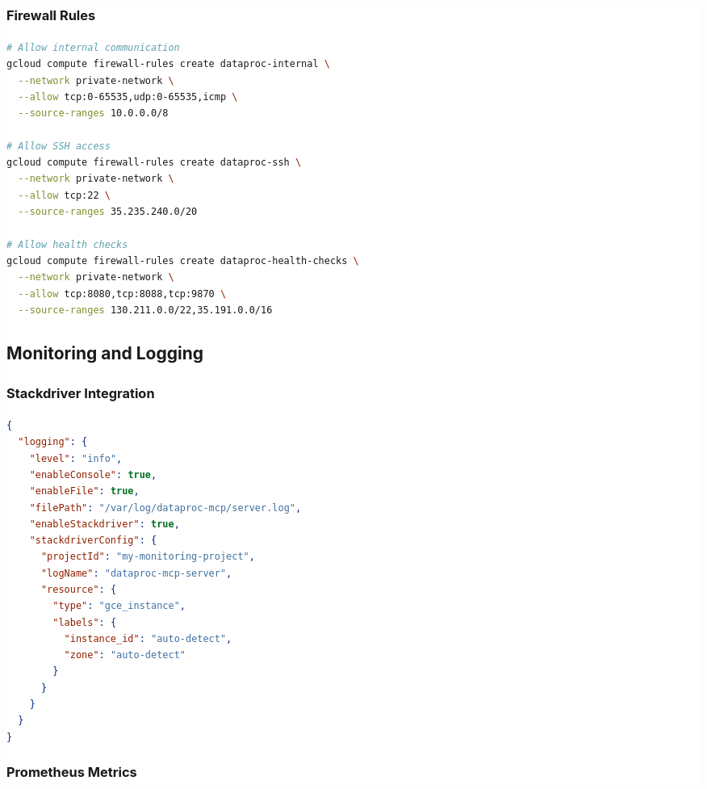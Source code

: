 ### Firewall Rules

```bash
# Allow internal communication
gcloud compute firewall-rules create dataproc-internal \
  --network private-network \
  --allow tcp:0-65535,udp:0-65535,icmp \
  --source-ranges 10.0.0.0/8

# Allow SSH access
gcloud compute firewall-rules create dataproc-ssh \
  --network private-network \
  --allow tcp:22 \
  --source-ranges 35.235.240.0/20

# Allow health checks
gcloud compute firewall-rules create dataproc-health-checks \
  --network private-network \
  --allow tcp:8080,tcp:8088,tcp:9870 \
  --source-ranges 130.211.0.0/22,35.191.0.0/16
```

## Monitoring and Logging

### Stackdriver Integration

```json
{
  "logging": {
    "level": "info",
    "enableConsole": true,
    "enableFile": true,
    "filePath": "/var/log/dataproc-mcp/server.log",
    "enableStackdriver": true,
    "stackdriverConfig": {
      "projectId": "my-monitoring-project",
      "logName": "dataproc-mcp-server",
      "resource": {
        "type": "gce_instance",
        "labels": {
          "instance_id": "auto-detect",
          "zone": "auto-detect"
        }
      }
    }
  }
}
```

### Prometheus Metrics
